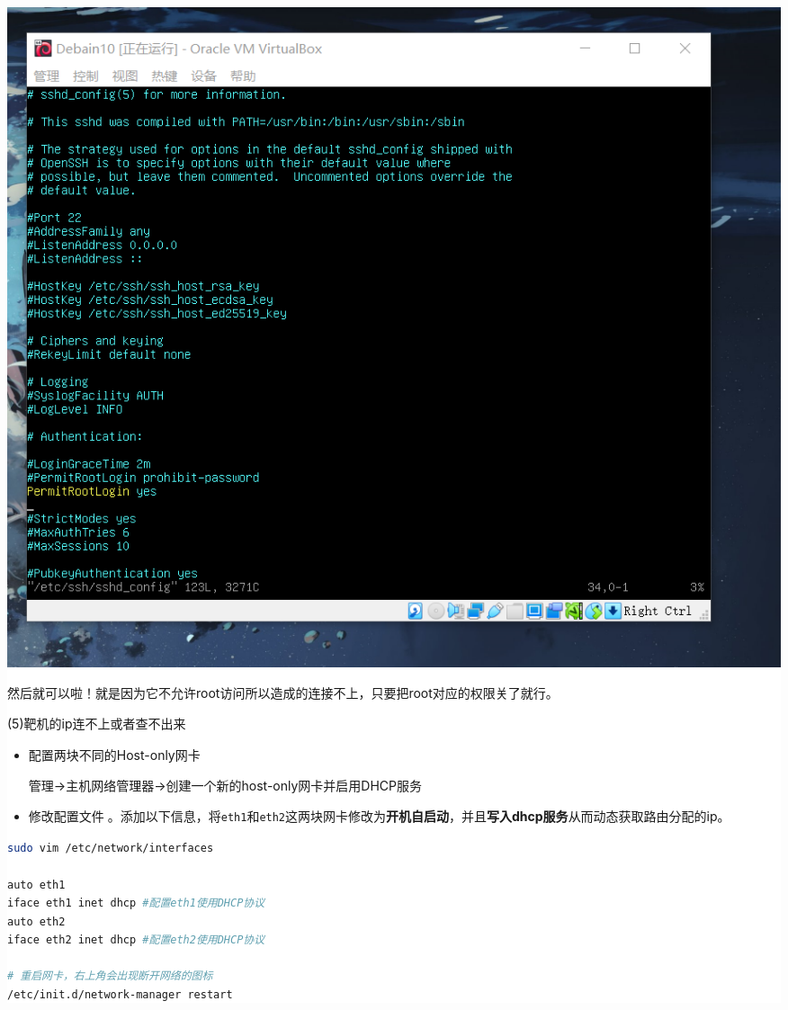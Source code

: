 ![报错](img/报错.png)

然后就可以啦！就是因为它不允许root访问所以造成的连接不上，只要把root对应的权限关了就行。

(5)靶机的ip连不上或者查不出来

- 配置两块不同的Host-only网卡

  管理->主机网络管理器->创建一个新的host-only网卡并启用DHCP服务

- 修改配置文件 。添加以下信息，将`eth1`和`eth2`这两块网卡修改为**开机自启动**，并且**写入dhcp服务**从而动态获取路由分配的ip。

```bash
sudo vim /etc/network/interfaces

auto eth1 
iface eth1 inet dhcp #配置eth1使用DHCP协议
auto eth2
iface eth2 inet dhcp #配置eth2使用DHCP协议

# 重启网卡，右上角会出现断开网络的图标
/etc/init.d/network-manager restart
```
